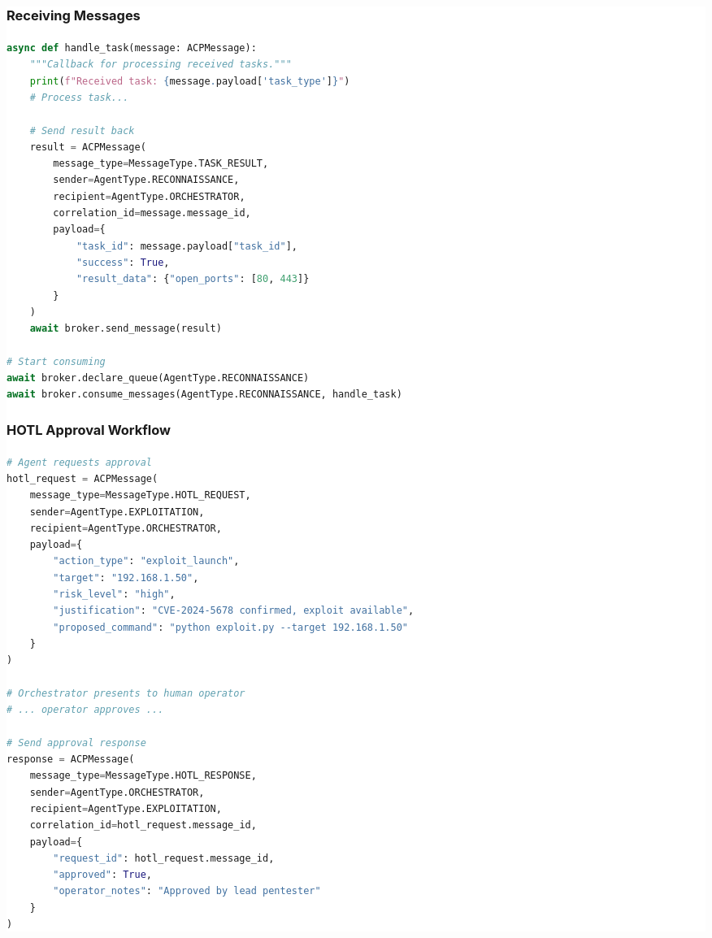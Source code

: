 ### Receiving Messages

```python
async def handle_task(message: ACPMessage):
    """Callback for processing received tasks."""
    print(f"Received task: {message.payload['task_type']}")
    # Process task...
    
    # Send result back
    result = ACPMessage(
        message_type=MessageType.TASK_RESULT,
        sender=AgentType.RECONNAISSANCE,
        recipient=AgentType.ORCHESTRATOR,
        correlation_id=message.message_id,
        payload={
            "task_id": message.payload["task_id"],
            "success": True,
            "result_data": {"open_ports": [80, 443]}
        }
    )
    await broker.send_message(result)

# Start consuming
await broker.declare_queue(AgentType.RECONNAISSANCE)
await broker.consume_messages(AgentType.RECONNAISSANCE, handle_task)
```

### HOTL Approval Workflow

```python
# Agent requests approval
hotl_request = ACPMessage(
    message_type=MessageType.HOTL_REQUEST,
    sender=AgentType.EXPLOITATION,
    recipient=AgentType.ORCHESTRATOR,
    payload={
        "action_type": "exploit_launch",
        "target": "192.168.1.50",
        "risk_level": "high",
        "justification": "CVE-2024-5678 confirmed, exploit available",
        "proposed_command": "python exploit.py --target 192.168.1.50"
    }
)

# Orchestrator presents to human operator
# ... operator approves ...

# Send approval response
response = ACPMessage(
    message_type=MessageType.HOTL_RESPONSE,
    sender=AgentType.ORCHESTRATOR,
    recipient=AgentType.EXPLOITATION,
    correlation_id=hotl_request.message_id,
    payload={
        "request_id": hotl_request.message_id,
        "approved": True,
        "operator_notes": "Approved by lead pentester"
    }
)
```
